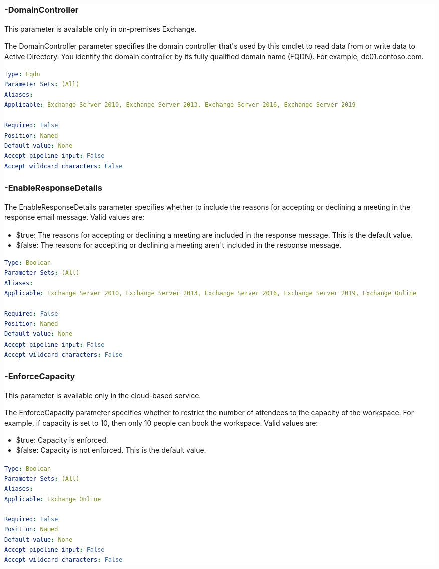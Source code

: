 ### -DomainController
This parameter is available only in on-premises Exchange.

The DomainController parameter specifies the domain controller that's used by this cmdlet to read data from or write data to Active Directory. You identify the domain controller by its fully qualified domain name (FQDN). For example, dc01.contoso.com.

```yaml
Type: Fqdn
Parameter Sets: (All)
Aliases:
Applicable: Exchange Server 2010, Exchange Server 2013, Exchange Server 2016, Exchange Server 2019

Required: False
Position: Named
Default value: None
Accept pipeline input: False
Accept wildcard characters: False
```

### -EnableResponseDetails
The EnableResponseDetails parameter specifies whether to include the reasons for accepting or declining a meeting in the response email message. Valid values are:

- $true: The reasons for accepting or declining a meeting are included in the response message. This is the default value.
- $false: The reasons for accepting or declining a meeting aren't included in the response message.

```yaml
Type: Boolean
Parameter Sets: (All)
Aliases:
Applicable: Exchange Server 2010, Exchange Server 2013, Exchange Server 2016, Exchange Server 2019, Exchange Online

Required: False
Position: Named
Default value: None
Accept pipeline input: False
Accept wildcard characters: False
```

### -EnforceCapacity
This parameter is available only in the cloud-based service.

The EnforceCapacity parameter specifies whether to restrict the number of attendees to the capacity of the workspace.  For example, if capacity is set to 10, then only 10 people can book the workspace. Valid values are:

- $true: Capacity is enforced.
- $false: Capacity is not enforced. This is the default value.

```yaml
Type: Boolean
Parameter Sets: (All)
Aliases:
Applicable: Exchange Online

Required: False
Position: Named
Default value: None
Accept pipeline input: False
Accept wildcard characters: False
```
